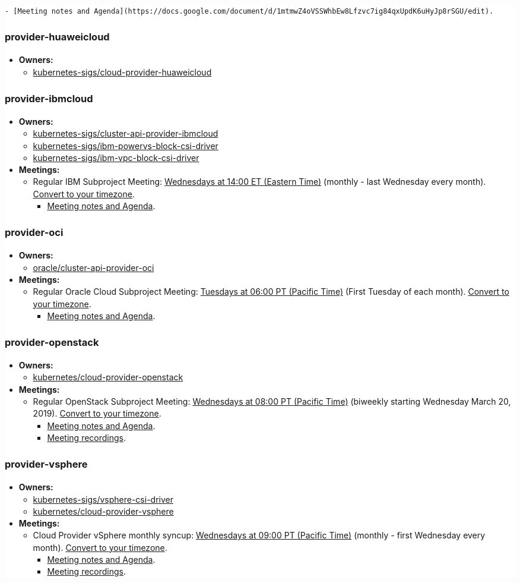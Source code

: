     - [Meeting notes and Agenda](https://docs.google.com/document/d/1mtmwZ4oVSSWhbEw8Lfzvc7ig84qxUpdK6uHyJp8rSGU/edit).
### provider-huaweicloud
- **Owners:**
  - [kubernetes-sigs/cloud-provider-huaweicloud](https://github.com/kubernetes-sigs/cloud-provider-huaweicloud/blob/master/OWNERS)
### provider-ibmcloud
- **Owners:**
  - [kubernetes-sigs/cluster-api-provider-ibmcloud](https://github.com/kubernetes-sigs/cluster-api-provider-ibmcloud/blob/main/OWNERS)
  - [kubernetes-sigs/ibm-powervs-block-csi-driver](https://github.com/kubernetes-sigs/ibm-powervs-block-csi-driver/blob/main/OWNERS)
  - [kubernetes-sigs/ibm-vpc-block-csi-driver](https://github.com/kubernetes-sigs/ibm-vpc-block-csi-driver/blob/master/OWNERS)
- **Meetings:**
  - Regular IBM Subproject Meeting: [Wednesdays at 14:00 ET (Eastern Time)](https://zoom.us/j/9392903494) (monthly - last Wednesday every month). [Convert to your timezone](http://www.thetimezoneconverter.com/?t=14:00&tz=ET%20%28Eastern%20Time%29).
    - [Meeting notes and Agenda](https://docs.google.com/document/d/1qd_LTu5GFaxUhSWTHigowHt3XwjJVf1L57kupj8lnwg/edit).
### provider-oci
- **Owners:**
  - [oracle/cluster-api-provider-oci](https://github.com/oracle/cluster-api-provider-oci/blob/main/OWNERS)
- **Meetings:**
  - Regular Oracle Cloud Subproject Meeting: [Tuesdays at 06:00 PT (Pacific Time)](https://oracle.zoom.us/j/99910180651?pwd=MjhhVC9jZjU3eGIxdjNTYm1UU3V6dz09) (First Tuesday of each month). [Convert to your timezone](http://www.thetimezoneconverter.com/?t=06:00&tz=PT%20%28Pacific%20Time%29).
    - [Meeting notes and Agenda](https://docs.google.com/document/d/1mgZxjDbnSv74Vut1aHtWplG6vsR9zu5sqXvQN8SPgCc).
### provider-openstack
- **Owners:**
  - [kubernetes/cloud-provider-openstack](https://github.com/kubernetes/cloud-provider-openstack/blob/master/OWNERS)
- **Meetings:**
  - Regular OpenStack Subproject Meeting: [Wednesdays at 08:00 PT (Pacific Time)](https://docs.google.com/document/d/1bW3j4hFN4D8rv2LFv-DybB3gcE5ISAaOO_OpvDCgrGg/edit) (biweekly starting Wednesday March 20, 2019). [Convert to your timezone](http://www.thetimezoneconverter.com/?t=08:00&tz=PT%20%28Pacific%20Time%29).
    - [Meeting notes and Agenda](https://docs.google.com/document/d/15UwgLbEyZyXXxVtsThcSuPiJru4CuqU9p3ttZSfTaY4/edit).
    - [Meeting recordings](https://www.youtube.com/watch?v=iCfUx7ilh0E&list=PL69nYSiGNLP20iTSChQ_i2QQmTBl3M7ax).
### provider-vsphere
- **Owners:**
  - [kubernetes-sigs/vsphere-csi-driver](https://github.com/kubernetes-sigs/vsphere-csi-driver/blob/master/OWNERS)
  - [kubernetes/cloud-provider-vsphere](https://github.com/kubernetes/cloud-provider-vsphere/blob/master/OWNERS)
- **Meetings:**
  - Cloud Provider vSphere monthly syncup: [Wednesdays at 09:00 PT (Pacific Time)](https://zoom.us/j/584244729) (monthly - first Wednesday every month). [Convert to your timezone](http://www.thetimezoneconverter.com/?t=09:00&tz=PT%20%28Pacific%20Time%29).
    - [Meeting notes and Agenda](https://docs.google.com/document/d/1B0NmmKVh8Ea5hnNsbUsJC7ZyNCsq_6NXl5hRdcHlJgY/edit?usp=sharing).
    - [Meeting recordings](https://www.youtube.com/playlist?list=PLutJyDdkKQIpOT4bOfuO3MEMHvU1tRqyR).

[subproject-definition]: https://github.com/kubernetes/community/blob/master/governance.md#subprojects
[working-group-definition]: https://github.com/kubernetes/community/blob/master/governance.md#working-groups



